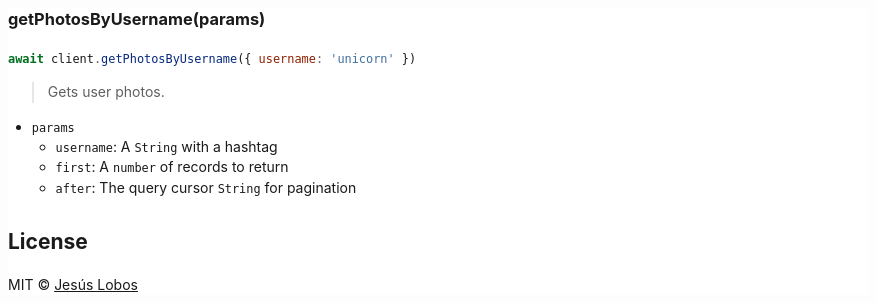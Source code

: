 ### getPhotosByUsername(params)
  ```js
  await client.getPhotosByUsername({ username: 'unicorn' })
  ```
  > Gets user photos.
  - `params`
    - `username`: A `String` with a hashtag
    - `first`:  A `number` of records to return
    - `after`: The query cursor `String` for pagination

## License

MIT © [Jesús Lobos](https://jlobos.com/)
